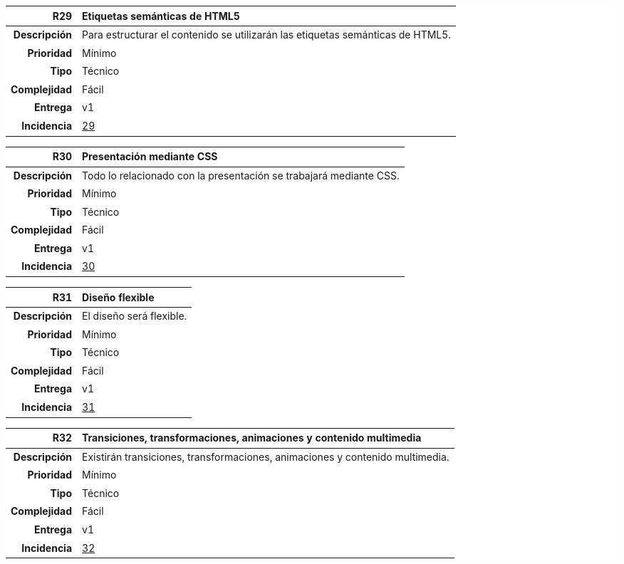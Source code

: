 | **R29**     | **Etiquetas semánticas de HTML5**         |
| --------------: | :------------------- |
| **Descripción** | Para estructurar el contenido se utilizarán las etiquetas semánticas de HTML5.             |
| **Prioridad**   | Mínimo           |
| **Tipo**        | Técnico                |
| **Complejidad** | Fácil         |
| **Entrega**     | v1             |
| **Incidencia**  | [29](https://github.com/joni182/lobo/issues/29) |

| **R30**     | **Presentación mediante CSS**         |
| --------------: | :------------------- |
| **Descripción** | Todo lo relacionado con la presentación se trabajará mediante CSS.             |
| **Prioridad**   | Mínimo           |
| **Tipo**        | Técnico                |
| **Complejidad** | Fácil         |
| **Entrega**     | v1             |
| **Incidencia**  | [30](https://github.com/joni182/lobo/issues/30) |

| **R31**     | **Diseño flexible**         |
| --------------: | :------------------- |
| **Descripción** | El diseño será flexible.             |
| **Prioridad**   | Mínimo           |
| **Tipo**        | Técnico                |
| **Complejidad** | Fácil         |
| **Entrega**     | v1             |
| **Incidencia**  | [31](https://github.com/joni182/lobo/issues/31) |

| **R32**     | **Transiciones, transformaciones, animaciones y contenido multimedia**         |
| --------------: | :------------------- |
| **Descripción** | Existirán transiciones, transformaciones, animaciones y contenido multimedia.             |
| **Prioridad**   | Mínimo           |
| **Tipo**        | Técnico                |
| **Complejidad** | Fácil         |
| **Entrega**     | v1             |
| **Incidencia**  | [32](https://github.com/joni182/lobo/issues/32) |
